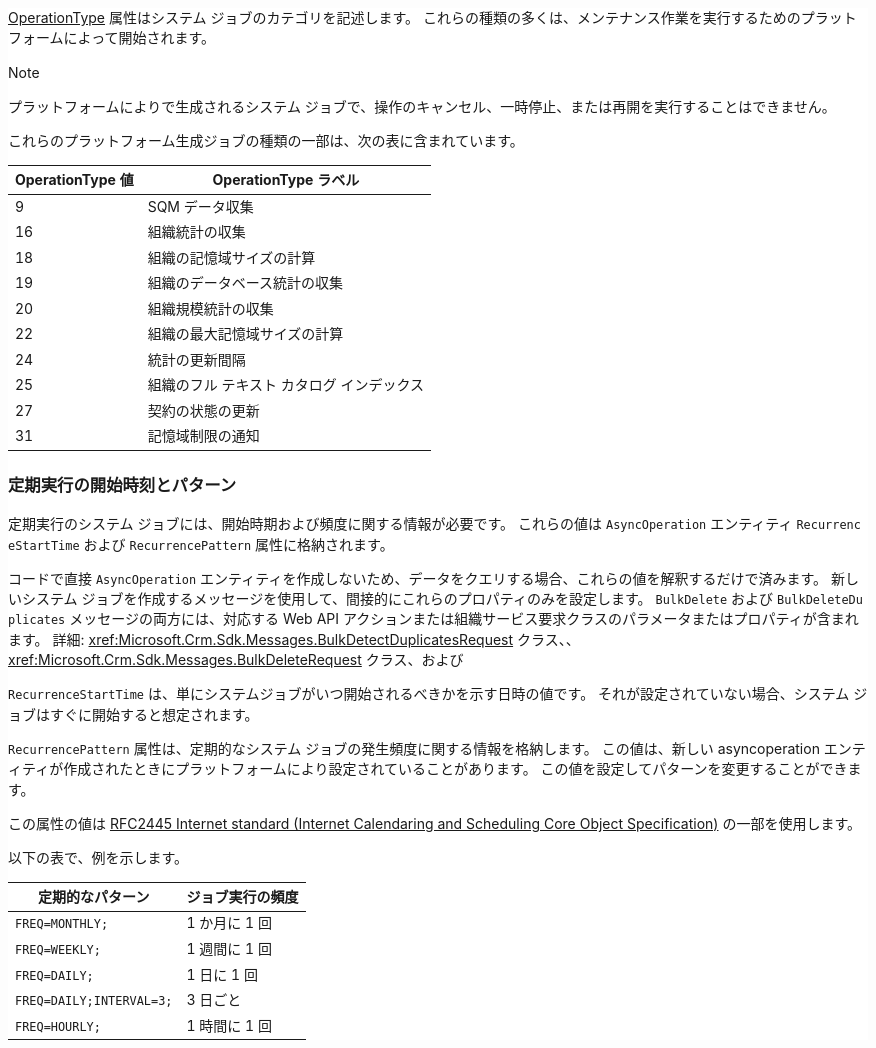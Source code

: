 [OperationType](reference/entities/asyncoperation.md#BKMK_OperationType) 属性はシステム ジョブのカテゴリを記述します。 これらの種類の多くは、メンテナンス作業を実行するためのプラットフォームによって開始されます。 

> [!NOTE]
> プラットフォームによりで生成されるシステム ジョブで、操作のキャンセル、一時停止、または再開を実行することはできません。 

これらのプラットフォーム生成ジョブの種類の一部は、次の表に含まれています。

|**OperationType 値**|**OperationType ラベル**|
|--|--|
|9|SQM データ収集|
|16|組織統計の収集|
|18|組織の記憶域サイズの計算|
|19|組織のデータベース統計の収集|
|20|組織規模統計の収集|
|22 |組織の最大記憶域サイズの計算|
|24|統計の更新間隔|
|25 |組織のフル テキスト カタログ インデックス|
|27|契約の状態の更新|
|31|記憶域制限の通知|

### <a name="recurrence-start-times-and-patterns"></a>定期実行の開始時刻とパターン

定期実行のシステム ジョブには、開始時期および頻度に関する情報が必要です。 これらの値は `AsyncOperation` エンティティ `RecurrenceStartTime` および `RecurrencePattern` 属性に格納されます。

コードで直接 `AsyncOperation` エンティティを作成しないため、データをクエリする場合、これらの値を解釈するだけで済みます。 新しいシステム ジョブを作成するメッセージを使用して、間接的にこれらのプロパティのみを設定します。 `BulkDelete` および `BulkDeleteDuplicates` メッセージの両方には、対応する Web API アクションまたは組織サービス要求クラスのパラメータまたはプロパティが含まれます。 詳細: <xref:Microsoft.Crm.Sdk.Messages.BulkDetectDuplicatesRequest> クラス、<xref href="Microsoft.Dynamics.CRM.BulkDetectDuplicates?text=BulkDetectDuplicates Action" />、<xref:Microsoft.Crm.Sdk.Messages.BulkDeleteRequest> クラス、および <xref href="Microsoft.Dynamics.CRM.BulkDelete?text=BulkDelete Action" />

`RecurrenceStartTime` は、単にシステムジョブがいつ開始されるべきかを示す日時の値です。 それが設定されていない場合、システム ジョブはすぐに開始すると想定されます。

`RecurrencePattern` 属性は、定期的なシステム ジョブの発生頻度に関する情報を格納します。 この値は、新しい asyncoperation エンティティが作成されたときにプラットフォームにより設定されていることがあります。 この値を設定してパターンを変更することができます。

この属性の値は [RFC2445 Internet standard (Internet Calendaring and Scheduling Core Object Specification)](http://www.rfc-editor.org/info/rfc2445) の一部を使用します。

以下の表で、例を示します。

|定期的なパターン|ジョブ実行の頻度|
|--|--|
|`FREQ=MONTHLY;`|1 か月に 1 回|
|`FREQ=WEEKLY;`|1 週間に 1 回|
|`FREQ=DAILY;`|1 日に 1 回|
|`FREQ=DAILY;INTERVAL=3;`|3 日ごと|
|`FREQ=HOURLY;`|1 時間に 1 回|

